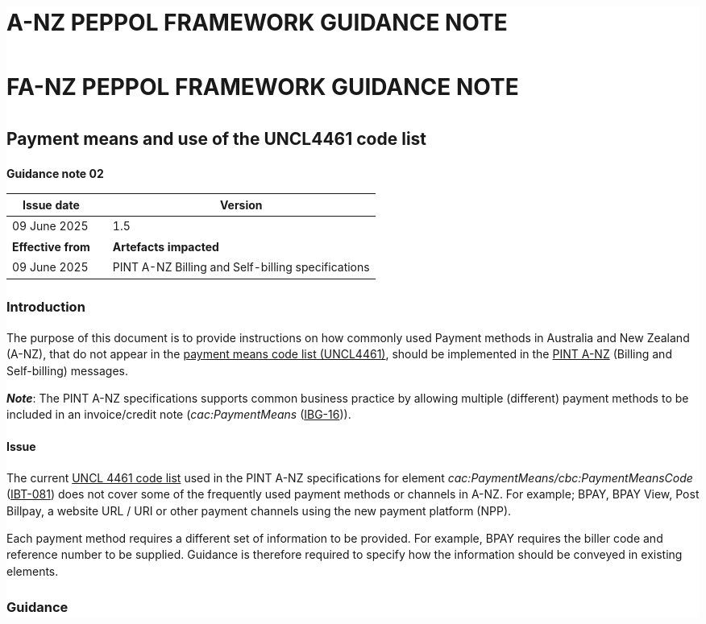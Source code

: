 # A-NZ PEPPOL FRAMEWORK GUIDANCE NOTE

# 

# 

# FA-NZ PEPPOL FRAMEWORK GUIDANCE NOTE

## Payment means and use of the UNCL4461 code list

**Guidance note 02**

| **Issue date**     |     | **Version**                                       |
|--------------------|-----|---------------------------------------------------|
| 09 June 2025       |     | 1.5                                               |
| **Effective from** |     | **Artefacts impacted**                            |
| 09 June 2025       |     | PINT A-NZ Billing and Self-billing specifications |

### Introduction

The purpose of this document is to provide instructions on how commonly
used Payment methods in Australia and New Zealand (A-NZ), that do not
appear in the [payment means code list
(UNCL4461)](https://docs.peppol.eu/poac/aunz/pint-aunz/trn-invoice/codelist/UNCL4461/),
should be implemented in the [PINT
A-NZ](https://docs.peppol.eu/poac/aunz/) (Billing and Self-billing)
messages.

***Note***: The PINT A-NZ specifications supports common business
practice by allowing multiple (different) payment methods to be included
in an invoice/credit note (*cac:PaymentMeans*
([IBG-16](https://docs.peppol.eu/poac/aunz/pint-aunz/trn-invoice/semantic-model/ibg-16/))).

#### Issue

The current [UNCL 4461 code
list](https://docs.peppol.eu/poac/aunz/pint-aunz/trn-invoice/codelist/UNCL4461/)
used in the PINT A-NZ specifications for element
*cac:PaymentMeans/cbc:PaymentMeansCode*
([IBT-081](https://docs.peppol.eu/poac/aunz/pint-aunz/trn-invoice/semantic-model/ibt-081/))
does not cover some of the frequently used payment methods or channels
in A-NZ. For example; BPAY, BPAY View, Post Billpay, a website URL / URI
or other payment channels using the new payment platform (NPP).

Each payment method requires a different set of information to be
provided. For example, BPAY requires the biller code and reference
number to be supplied. Guidance is therefore required to specify how the
information should be conveyed in existing elements.

### Guidance
